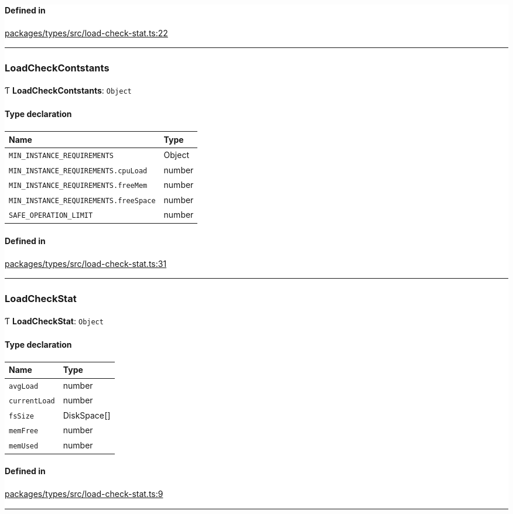 #### Defined in

[packages/types/src/load-check-stat.ts:22](https://github.com/scramjetorg/transform-hub/blob/HEAD/packages/types/src/load-check-stat.ts#L22)

___

### LoadCheckContstants

Ƭ **LoadCheckContstants**: `Object`

#### Type declaration

| Name | Type |
| :------ | :------ |
| `MIN_INSTANCE_REQUIREMENTS` | Object |
| `MIN_INSTANCE_REQUIREMENTS.cpuLoad` | number |
| `MIN_INSTANCE_REQUIREMENTS.freeMem` | number |
| `MIN_INSTANCE_REQUIREMENTS.freeSpace` | number |
| `SAFE_OPERATION_LIMIT` | number |

#### Defined in

[packages/types/src/load-check-stat.ts:31](https://github.com/scramjetorg/transform-hub/blob/HEAD/packages/types/src/load-check-stat.ts#L31)

___

### LoadCheckStat

Ƭ **LoadCheckStat**: `Object`

#### Type declaration

| Name | Type |
| :------ | :------ |
| `avgLoad` | number |
| `currentLoad` | number |
| `fsSize` | DiskSpace[] |
| `memFree` | number |
| `memUsed` | number |

#### Defined in

[packages/types/src/load-check-stat.ts:9](https://github.com/scramjetorg/transform-hub/blob/HEAD/packages/types/src/load-check-stat.ts#L9)

___
